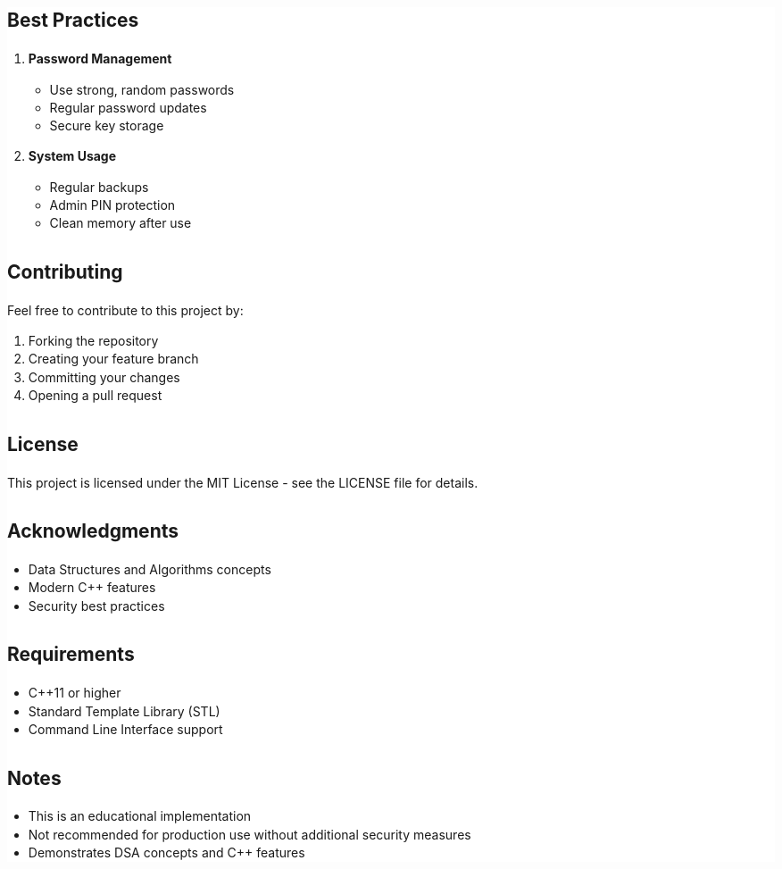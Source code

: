 ## Best Practices

1. **Password Management**
   - Use strong, random passwords
   - Regular password updates
   - Secure key storage

2. **System Usage**
   - Regular backups
   - Admin PIN protection
   - Clean memory after use

## Contributing

Feel free to contribute to this project by:
1. Forking the repository
2. Creating your feature branch
3. Committing your changes
4. Opening a pull request

## License

This project is licensed under the MIT License - see the LICENSE file for details.

## Acknowledgments

- Data Structures and Algorithms concepts
- Modern C++ features
- Security best practices

## Requirements

- C++11 or higher
- Standard Template Library (STL)
- Command Line Interface support

## Notes

- This is an educational implementation
- Not recommended for production use without additional security measures
- Demonstrates DSA concepts and C++ features
